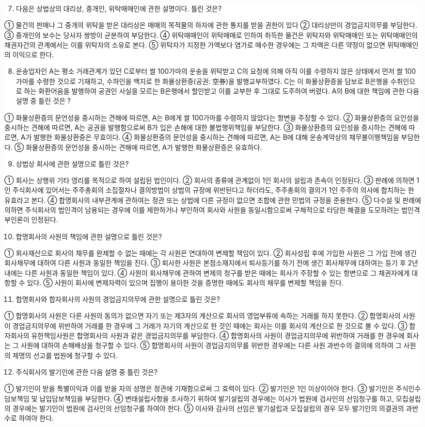 
7. 다음은 상법상의 대리상, 중개인, 위탁매매인에 관한 설명이다. 틀린 것은?  

① 물건의 판매나 그 중개의 위탁을 받은 대리상은 매매의 목적물의 하자에 관한 통지를 받을 권한이 있다
② 대리상만이 경업금지의무를 부담한다.
③ 중개인의 보수는 당사자 쌍방이 균분하여 부담한다.
④ 위탁매매인이 위탁매매로 인하여 취득한 물건은 위탁자와 위탁매매인 또는 위탁매매인의 채권자간의 관계에서는 이를 위탁자의 소유로 본다. 
⑤ 위탁자가 지정한 가액보다 염가로 매수한 경우에는 그 차액은 다른 약정이 없으면 위탁매매인의 이익으로 한다. 


8. 운송업자인 A는 평소 거래관계가 있던 C로부터 쌀 100가마의 운송을 위탁받고 C의 요청에 의해 아직 이를 수령하지 않은 상태에서 먼저 쌀 100가마를 수령한 것으로 기재하고, 수하인을 백지로 한 화물상환증(공권: 空券)을 발행교부하였다. C는 이 화물상환증을 담보로 B은행을 수취인으로 하는 화환어음을 발행하여 공권인 사실을 모르는 B은행에서 할인받고 이를 교부한 후 그대로 도주하여 버렸다. A의 B에 대한 책임에 관한 다음 설명 중 틀린 것은 ?    


① 화물상환증의 문언성을 중시하는 견해에 따르면, A는 B에게 쌀 100가마를 수령하지 않았다는 항변을 주장할 수 있다.
② 화물상환증의 요인성을 중시하는 견해에 따르면, A는 공권을 발행함으로써 B가 입은 손해에 대한 불법행위책임을 부담한다. 
③ 화물상환증의 요인성을 중시하는 견해에 따르면, A가 발행한 화물상환증은 무효이다.
④ 화물상환증의 문언성을 중시하는 견해에 따르면, A는 B에 대해 운송계약상의 채무불이행책임을 부담한다.
⑤ 화물상환증의 문언성을 중시하는 견해에 따르면, A가 발행한 화물상환증은 유효하다. 


9. 상법상 회사에 관한 설명으로 틀린 것은?     

① 회사는 상행위 기타 영리를 목적으로 하여 설립된 법인이다.
② 회사의 종류에 관계없이 1인 회사의 설립과 존속이 인정된다.
③ 판례에 의하면 1인 주식회사에 있어서는 주주총회의 소집절차나 결의방법이 상법의 규정에 위반된다고 하더라도, 주주총회의 결의가 1인 주주의 의사에 합치하는 한 유효라고 본다.
④ 합명회사의 내부관계에 관하여는 정관 또는 상법에 다른 규정이 없으면 조합에 관한 민법의 규정을 준용한다.
⑤ 다수설 및 판례에 의하면 주식회사의 법인격이 남용되는 경우에 이를 제한하거나 부인하여 회사와 사원을 동일시함으로써 구체적으로 타당한 해결을 도모하려는 법인격부인론이 인정된다.


10. 합명회사의 사원의 책임에 관한 설명으로 틀린 것은?   

① 회사재산으로 회사의 채무를 완제할 수 없는 때에는 각 사원은 연대하여 변제할 책임이 있다.
② 회사성립 후에 가입한 사원은 그 가입 전에 생긴 회사채무에 대하여 다른 사원과 동일한 책임을 진다.
③ 퇴사한 사원은 본점소재지에서 퇴사등기를 하기 전에 생긴 회사채무에 대하여는 등기 후 2년 내에는 다른 사원과 동일한 책임이 있다. 
④ 사원이 회사채무에 관하여 변제의 청구를 받은 때에는 회사가 주장할 수 있는 항변으로 그 채권자에게 대항할 수 있다.
⑤ 사원이 회사에 변제자력이 있으며 집행이 용이한 것을 증명한 때에도 회사의 채무를 변제할 책임을 진다.






11. 합명회사와 합자회사의 사원의 경업금지의무에 관한 설명으로 틀린 것은?  

① 합명회사의 사원은 다른 사원의 동의가 없으면 자기 또는 제3자의 계산으로 회사의 영업부류에 속하는 거래를 하지 못한다.
② 합명회사의 사원이 경업금지의무에 위반하여 거래를 한 경우에 그 거래가 자기의 계산으로 한 것인 때에는 회사는 이를 회사의 계산으로 한 것으로 볼 수 있다.
③ 합자회사의 유한책임사원은 합명회사의 사원과 같은 경업금지의무를 부담한다.
④ 합명회사의 사원이 경업금지의무에 위반하여 거래를 한 경우에 회사는 그 사원에 대하여 손해배상을 청구할 수 있다.
⑤ 합명회사의 사원이 경업금지의무를 위반한 경우에는 다른 사원 과반수의 결의에 의하여 그 사원의 제명의 선고를 법원에 청구할 수 있다.


12. 주식회사의 발기인에 관한 다음 설명 중 틀린 것은?  

① 발기인이 받을 특별이익과 이를 받을 자의 성명은 정관에 기재함으로써 그 효력이 있다.
② 발기인은 1인 이상이어야 한다.
③ 발기인은 주식인수담보책임 및 납입담보책임을 부담한다.
④ 변태설립사항을 조사하기 위하여 발기설립의 경우에는 이사가 법원에 검사인의 선임청구를 하고, 모집설립의 경우에는 발기인이 법원에 검사인의 선임청구를 하여야 한다. 
⑤ 이사와 감사의 선임은 발기설립과 모집설립의 경우 모두 발기인의 의결권의 과반수로 하여야 한다.
